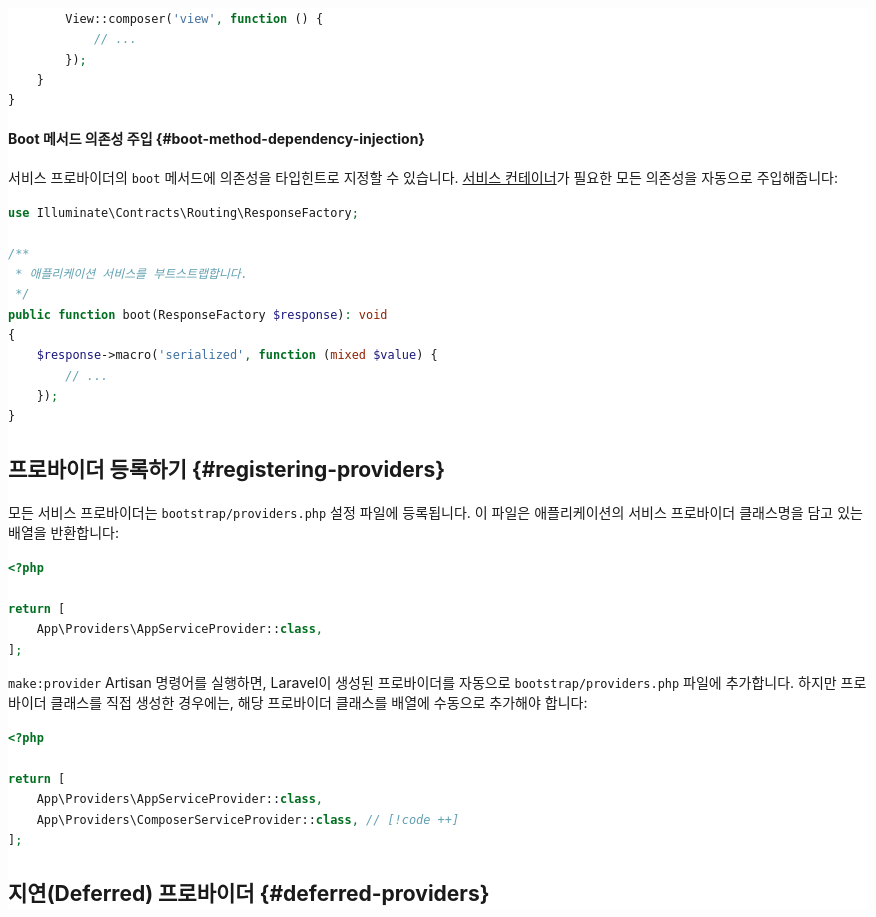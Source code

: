 ```php
        View::composer('view', function () {
            // ...
        });
    }
}
```


#### Boot 메서드 의존성 주입 {#boot-method-dependency-injection}

서비스 프로바이더의 `boot` 메서드에 의존성을 타입힌트로 지정할 수 있습니다. [서비스 컨테이너](/laravel/12.x/container)가 필요한 모든 의존성을 자동으로 주입해줍니다:

```php
use Illuminate\Contracts\Routing\ResponseFactory;

/**
 * 애플리케이션 서비스를 부트스트랩합니다.
 */
public function boot(ResponseFactory $response): void
{
    $response->macro('serialized', function (mixed $value) {
        // ...
    });
}
```


## 프로바이더 등록하기 {#registering-providers}

모든 서비스 프로바이더는 `bootstrap/providers.php` 설정 파일에 등록됩니다. 이 파일은 애플리케이션의 서비스 프로바이더 클래스명을 담고 있는 배열을 반환합니다:

```php
<?php

return [
    App\Providers\AppServiceProvider::class,
];
```

`make:provider` Artisan 명령어를 실행하면, Laravel이 생성된 프로바이더를 자동으로 `bootstrap/providers.php` 파일에 추가합니다. 하지만 프로바이더 클래스를 직접 생성한 경우에는, 해당 프로바이더 클래스를 배열에 수동으로 추가해야 합니다:

```php
<?php

return [
    App\Providers\AppServiceProvider::class,
    App\Providers\ComposerServiceProvider::class, // [!code ++]
];
```


## 지연(Deferred) 프로바이더 {#deferred-providers}

